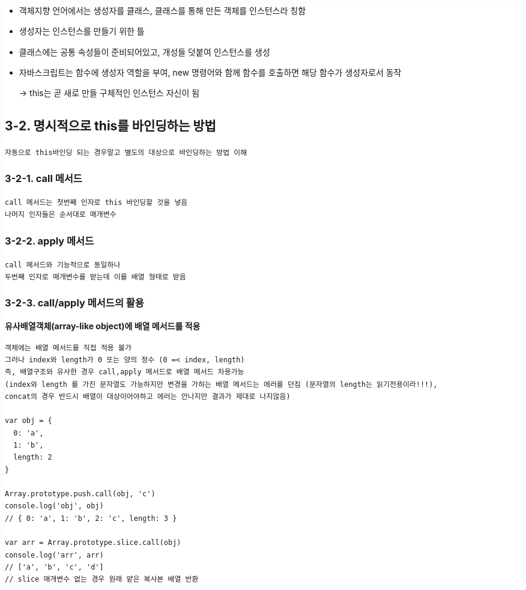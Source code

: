 - 객체지향 언어에서는 생성자를 클래스, 클래스를 통해 만든 객체를 인스턴스라 칭함

- 생성자는 인스턴스를 만들기 위한 틀

- 클래스에는 공통 속성들이 준비되어있고, 개성들 덧붙여 인스턴스를 생성

- 자바스크립트는 함수에 생성자 역할을 부여, new 명령어와 함께 함수를 호출하면 해당 함수가 생성자로서 동작

  -> this는 곧 새로 만들 구체적인 인스턴스 자신이 됨

## 3-2. 명시적으로 this를 바인딩하는 방법

```
자동으로 this바인딩 되는 경우말고 별도의 대상으로 바인딩하는 방법 이해
```

### 3-2-1. call 메서드

```
call 메서드는 첫번째 인자로 this 바인딩할 것을 넣음
나머지 인자들은 순서대로 매개변수
```

### 3-2-2. apply 메서드

```
call 메서드와 기능적으로 동일하나
두번째 인자로 매개변수를 받는데 이를 배열 형태로 받음
```

### 3-2-3. call/apply 메서드의 활용

**유사배열객체(array-like object)에 배열 메서드를 적용**

```
객체에는 배열 메서드를 직접 적용 불가
그러나 index와 length가 0 또는 양의 정수 (0 =< index, length)
즉, 배열구조와 유사한 경우 call,apply 메서드로 배열 메서드 차용가능
(index와 length 를 가진 문자열도 가능하지만 변경을 가하는 배열 메서드는 에러를 던짐 (문자열의 length는 읽기전용이라!!!),
concat의 경우 반드시 배열이 대상이어야하고 에러는 안나지만 결과가 제대로 나지않음)

var obj = {
  0: 'a',
  1: 'b',
  length: 2
}

Array.prototype.push.call(obj, 'c')
console.log('obj', obj)
// { 0: 'a', 1: 'b', 2: 'c', length: 3 }

var arr = Array.prototype.slice.call(obj)
console.log('arr', arr)
// ['a', 'b', 'c', 'd']
// slice 매개변수 없는 경우 원래 얕은 복사본 배열 반환
```
